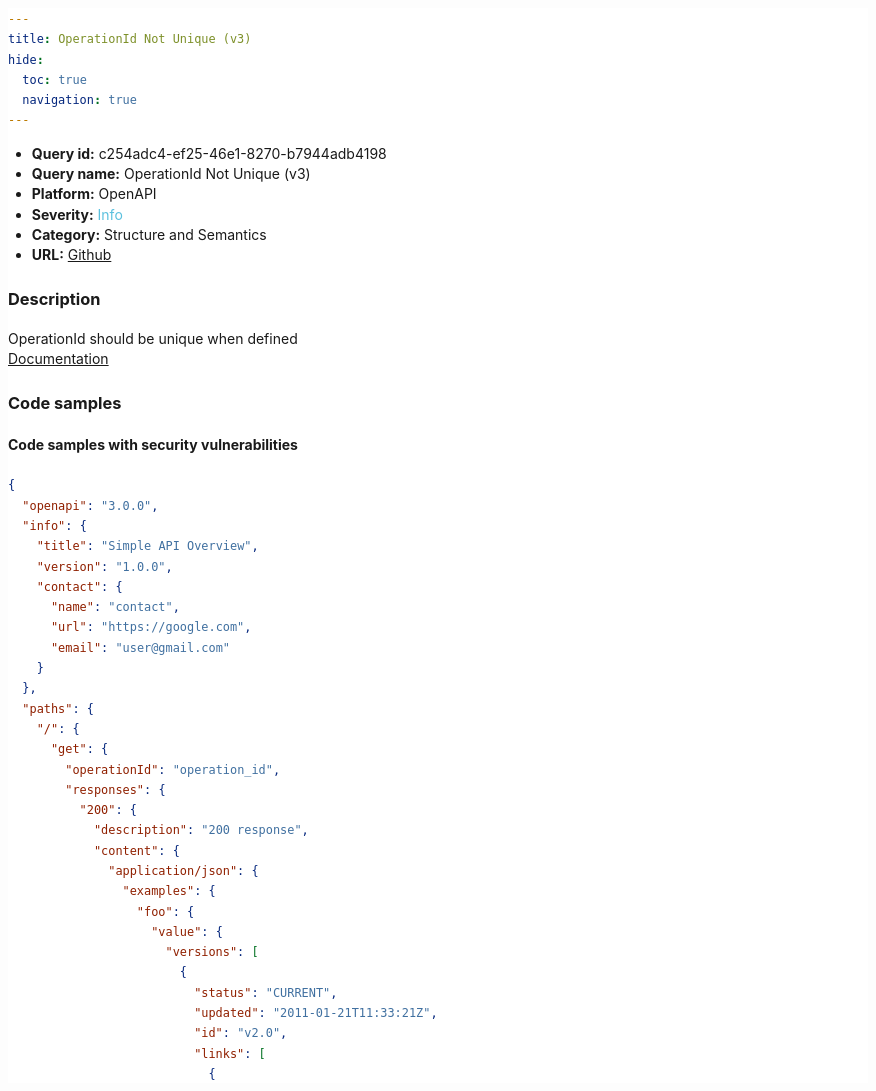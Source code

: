 ```yaml
---
title: OperationId Not Unique (v3)
hide:
  toc: true
  navigation: true
---
```


<style>
  .highlight .hll {
    background-color: #ff171742;
  }
  .md-content {
    max-width: 1100px;
    margin: 0 auto;
  }
</style>

-   **Query id:** c254adc4-ef25-46e1-8270-b7944adb4198
-   **Query name:** OperationId Not Unique (v3)
-   **Platform:** OpenAPI
-   **Severity:** <span style="color:#5bc0de">Info</span>
-   **Category:** Structure and Semantics
-   **URL:** [Github](https://github.com/Checkmarx/kics/tree/master/assets/queries/openAPI/general/operation_id_not_unique)

### Description
OperationId should be unique when defined<br>
[Documentation](https://swagger.io/specification/#operation-object)

### Code samples
#### Code samples with security vulnerabilities
```json title="Positive test num. 1 - json file" hl_lines="46 15"
{
  "openapi": "3.0.0",
  "info": {
    "title": "Simple API Overview",
    "version": "1.0.0",
    "contact": {
      "name": "contact",
      "url": "https://google.com",
      "email": "user@gmail.com"
    }
  },
  "paths": {
    "/": {
      "get": {
        "operationId": "operation_id",
        "responses": {
          "200": {
            "description": "200 response",
            "content": {
              "application/json": {
                "examples": {
                  "foo": {
                    "value": {
                      "versions": [
                        {
                          "status": "CURRENT",
                          "updated": "2011-01-21T11:33:21Z",
                          "id": "v2.0",
                          "links": [
                            {
```